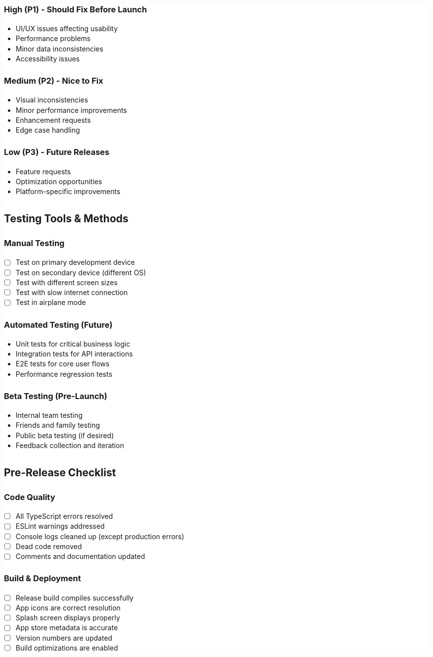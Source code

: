 ### High (P1) - Should Fix Before Launch
- UI/UX issues affecting usability
- Performance problems
- Minor data inconsistencies
- Accessibility issues

### Medium (P2) - Nice to Fix
- Visual inconsistencies
- Minor performance improvements
- Enhancement requests
- Edge case handling

### Low (P3) - Future Releases
- Feature requests
- Optimization opportunities
- Platform-specific improvements

## Testing Tools & Methods

### Manual Testing
- [ ] Test on primary development device
- [ ] Test on secondary device (different OS)
- [ ] Test with different screen sizes
- [ ] Test with slow internet connection
- [ ] Test in airplane mode

### Automated Testing (Future)
- Unit tests for critical business logic
- Integration tests for API interactions
- E2E tests for core user flows
- Performance regression tests

### Beta Testing (Pre-Launch)
- Internal team testing
- Friends and family testing
- Public beta testing (if desired)
- Feedback collection and iteration

## Pre-Release Checklist

### Code Quality
- [ ] All TypeScript errors resolved
- [ ] ESLint warnings addressed
- [ ] Console logs cleaned up (except production errors)
- [ ] Dead code removed
- [ ] Comments and documentation updated

### Build & Deployment
- [ ] Release build compiles successfully
- [ ] App icons are correct resolution
- [ ] Splash screen displays properly
- [ ] App store metadata is accurate
- [ ] Version numbers are updated
- [ ] Build optimizations are enabled
